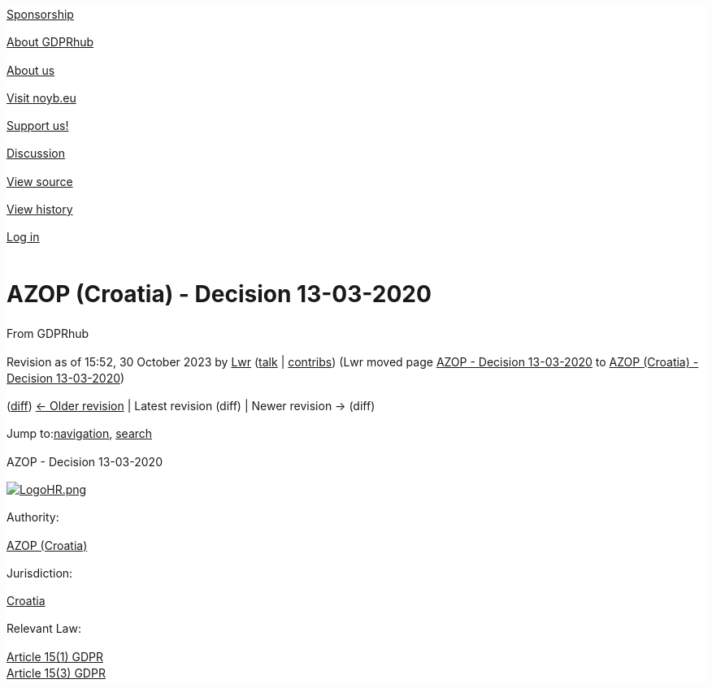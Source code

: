 [Sponsorship](/index.php?title=GDPRhub_Sponsorship)

[About GDPRhub](#)

[About us](/index.php?title=About_GDPRhub)

[Visit noyb.eu](https://www.noyb.eu)

[Support us!](https://www.noyb.eu/support)

[](# "Page tools")

[Discussion](/index.php?title=Talk:AZOP_\(Croatia\)_-_Decision_13-03-2020&action=edit&redlink=1 "Discussion about the content page (page does not exist) [t]")

[View source](/index.php?title=AZOP_\(Croatia\)_-_Decision_13-03-2020&action=edit "This page is protected.
You can view its source [e]")

[View history](/index.php?title=AZOP_\(Croatia\)_-_Decision_13-03-2020&action=history "Past revisions of this page [h]")

[](# "You are not logged in.")

[Log in](/index.php?title=Special:UserLogin&returnto=AZOP+%28Croatia%29+-+Decision+13-03-2020&returntoquery=oldid%3D36005 "You are encouraged to log in; however, it is not mandatory [o]")

# AZOP (Croatia) - Decision 13-03-2020

From GDPRhub

Revision as of 15:52, 30 October 2023 by [Lwr](/index.php?title=User:Lwr&action=edit&redlink=1 "User:Lwr (page does not exist)") ([talk](/index.php?title=User_talk:Lwr&action=edit&redlink=1 "User talk:Lwr (page does not exist)") | [contribs](/index.php?title=Special:Contributions/Lwr "Special:Contributions/Lwr")) (Lwr moved page [AZOP - Decision 13-03-2020](/index.php?title=AZOP_-_Decision_13-03-2020 "AZOP - Decision 13-03-2020") to [AZOP (Croatia) - Decision 13-03-2020](/index.php?title=AZOP_\(Croatia\)_-_Decision_13-03-2020 "AZOP (Croatia) - Decision 13-03-2020"))

([diff](/index.php?title=AZOP_\(Croatia\)_-_Decision_13-03-2020&diff=prev&oldid=36005 "AZOP (Croatia) - Decision 13-03-2020")) [← Older revision](/index.php?title=AZOP_\(Croatia\)_-_Decision_13-03-2020&direction=prev&oldid=36005 "AZOP (Croatia) - Decision 13-03-2020") | Latest revision (diff) | Newer revision → (diff)

Jump to:[navigation](#mw-navigation), [search](#p-search)

AZOP - Decision 13-03-2020

[![LogoHR.png](/images/thumb/8/8b/LogoHR.png/250px-LogoHR.png)](/index.php?title=File:LogoHR.png)

Authority:

[AZOP (Croatia)](/index.php?title=AZOP_\(Croatia\) "AZOP (Croatia)")

Jurisdiction:

[Croatia](/index.php?title=Category:Croatia "Category:Croatia")

Relevant Law:

[Article 15(1) GDPR](/index.php?title=Article_15_GDPR#1 "Article 15 GDPR")  
[Article 15(3) GDPR](/index.php?title=Article_15_GDPR#3 "Article 15 GDPR")
